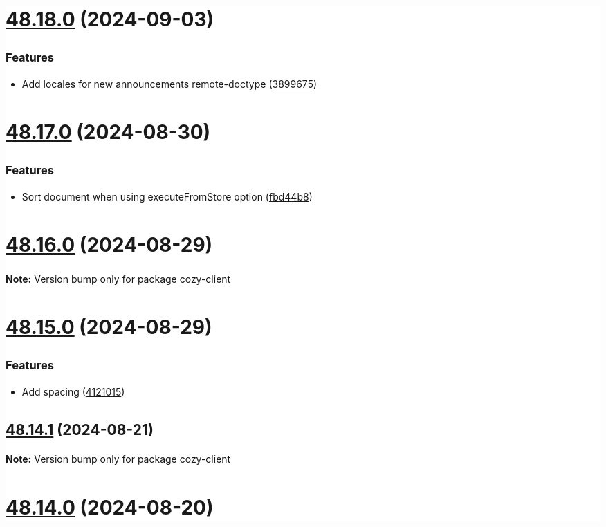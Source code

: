 # [48.18.0](https://github.com/cozy/cozy-client/compare/v48.17.0...v48.18.0) (2024-09-03)


### Features

* Add locales for new announcements remote-doctype ([3899675](https://github.com/cozy/cozy-client/commit/389967599cdf7ede038989eb859c817b75484348))





# [48.17.0](https://github.com/cozy/cozy-client/compare/v48.16.0...v48.17.0) (2024-08-30)


### Features

* Sort document when using executeFromStore option ([fbd44b8](https://github.com/cozy/cozy-client/commit/fbd44b8604757822d31d1b5fd06e8b1d9d4bfbad))





# [48.16.0](https://github.com/cozy/cozy-client/compare/v48.15.0...v48.16.0) (2024-08-29)

**Note:** Version bump only for package cozy-client





# [48.15.0](https://github.com/cozy/cozy-client/compare/v48.14.1...v48.15.0) (2024-08-29)


### Features

* Add spacing ([4121015](https://github.com/cozy/cozy-client/commit/412101596e55a10c7f3e4e7e768ed119dffdfeca))





## [48.14.1](https://github.com/cozy/cozy-client/compare/v48.14.0...v48.14.1) (2024-08-21)

**Note:** Version bump only for package cozy-client





# [48.14.0](https://github.com/cozy/cozy-client/compare/v48.13.1...v48.14.0) (2024-08-20)
